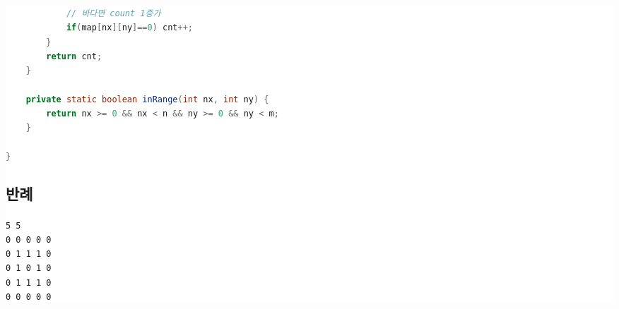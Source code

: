 ```java
            // 바다면 count 1증가
            if(map[nx][ny]==0) cnt++;
        }
        return cnt;
    }

    private static boolean inRange(int nx, int ny) {
        return nx >= 0 && nx < n && ny >= 0 && ny < m;
    }

}
```
## 반례
```declarative
5 5
0 0 0 0 0
0 1 1 1 0
0 1 0 1 0
0 1 1 1 0
0 0 0 0 0
```